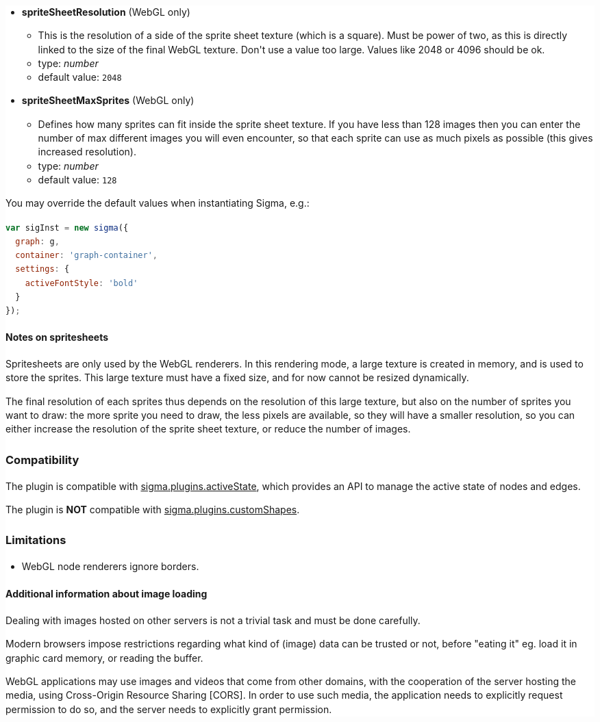  * **spriteSheetResolution** (WebGL only)
   * This is the resolution of a side of the sprite sheet texture (which is a square). Must be power of two, as this is directly linked to the size of the final WebGL texture. Don't use a value too large. Values like 2048 or 4096 should be ok.
   * type: *number*
   * default value: `2048`

 * **spriteSheetMaxSprites** (WebGL only)
   * Defines how many sprites can fit inside the sprite sheet texture. If you have less than 128 images then you can enter the number of max different images you will even encounter, so that each sprite can use as much pixels as possible (this gives increased resolution).
   * type: *number*
   * default value: `128`

You may override the default values when instantiating Sigma, e.g.:

````javascript
var sigInst = new sigma({
  graph: g,
  container: 'graph-container',
  settings: {
    activeFontStyle: 'bold'
  }
});
````

#### Notes on spritesheets

Spritesheets are only used by the WebGL renderers. In this rendering mode, a large texture is created in memory, and is used to store the sprites. This large texture must have a fixed size, and for now cannot be resized dynamically.

The final resolution of each sprites thus depends on the resolution of this large texture, but also on the number of sprites you want to draw: the more sprite you need to draw, the less pixels are available, so they will have a smaller resolution, so you can either increase the resolution of the sprite sheet texture, or reduce the number of images.

### Compatibility

The plugin is compatible with [sigma.plugins.activeState](../sigma.plugins.activeState), which provides an API to manage the active state of nodes and edges.

The plugin is **NOT** compatible with [sigma.plugins.customShapes](../sigma.plugins.customShapes).

### Limitations

- WebGL node renderers ignore borders.

#### Additional information about image loading

Dealing with images hosted on other servers is not a trivial task and must be done carefully.

Modern browsers impose restrictions regarding what kind of (image) data can be trusted or not, before "eating it" eg. load it in graphic card memory, or reading the buffer.

WebGL applications may use images and videos that come from other domains, with the cooperation of the server hosting the media, using Cross-Origin Resource Sharing [CORS].
In order to use such media, the application needs to explicitly request permission to do so,  and the server needs to explicitly grant permission.
